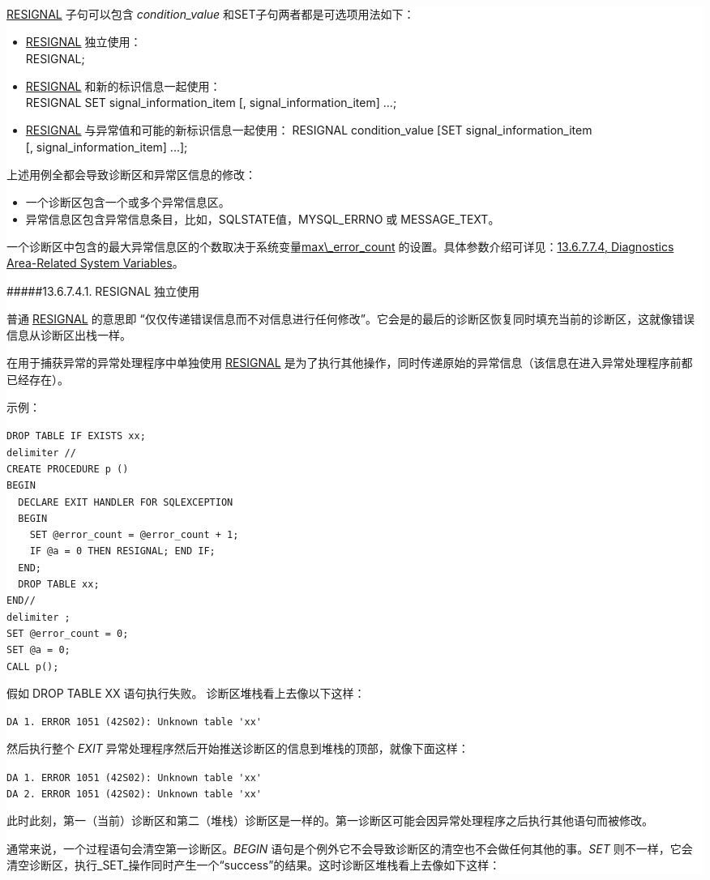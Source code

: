 [RESIGNAL]() 子句可以包含 _condition\_value_ 和SET子句两者都是可选项用法如下：

* [RESIGNAL]() 独立使用：  
 	RESIGNAL;

* [RESIGNAL]() 和新的标识信息一起使用：  
  RESIGNAL SET signal\_information\_item [, signal\_information\_item] ...;  

* [RESIGNAL]() 与异常值和可能的新标识信息一起使用：
	RESIGNAL condition\_value
    [SET signal\_information\_item  
    [, signal\_information\_item] ...];  

上述用例全都会导致诊断区和异常区信息的修改：

* 一个诊断区包含一个或多个异常信息区。
* 异常信息区包含异常信息条目，比如，SQLSTATE值，MYSQL\_ERRNO 或 MESSAGE\_TEXT。  

一个诊断区中包含的最大异常信息区的个数取决于系统变量[max\\_error\_count]() 的设置。具体参数介绍可详见：[13.6.7.7.4, Diagnostics Area-Related System Variables]()。  

#####13.6.7.4.1. RESIGNAL 独立使用  

普通 [RESIGNAL]() 的意思即 “仅仅传递错误信息而不对信息进行任何修改”。它会是的最后的诊断区恢复同时填充当前的诊断区，这就像错误信息从诊断区出栈一样。

在用于捕获异常的异常处理程序中单独使用 [RESIGNAL]() 是为了执行其他操作，同时传递原始的异常信息（该信息在进入异常处理程序前都已经存在）。

示例：

	 
	DROP TABLE IF EXISTS xx;
	delimiter //
	CREATE PROCEDURE p ()
	BEGIN
	  DECLARE EXIT HANDLER FOR SQLEXCEPTION
	  BEGIN
	    SET @error_count = @error_count + 1;
	    IF @a = 0 THEN RESIGNAL; END IF;
	  END;
	  DROP TABLE xx;
	END//
	delimiter ;
	SET @error_count = 0;
	SET @a = 0;
	CALL p();
	 
	
假如 DROP TABLE XX 语句执行失败。 诊断区堆栈看上去像以下这样：

	DA 1. ERROR 1051 (42S02): Unknown table 'xx'  

然后执行整个 _EXIT_ 异常处理程序然后开始推送诊断区的信息到堆栈的顶部，就像下面这样：

	DA 1. ERROR 1051 (42S02): Unknown table 'xx'
	DA 2. ERROR 1051 (42S02): Unknown table 'xx'  

此时此刻，第一（当前）诊断区和第二（堆栈）诊断区是一样的。第一诊断区可能会因异常处理程序之后执行其他语句而被修改。

通常来说，一个过程语句会清空第一诊断区。_BEGIN_ 语句是个例外它不会导致诊断区的清空也不会做任何其他的事。_SET_ 则不一样，它会清空诊断区，执行_SET_操作同时产生一个“success”的结果。这时诊断区堆栈看上去像如下这样：
